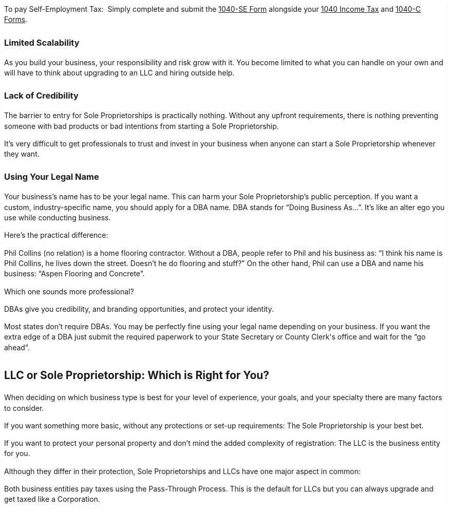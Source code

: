To pay Self-Employment Tax:  Simply complete and submit the [1040-SE Form](https://www.irs.gov/pub/irs-pdf/f1040sse.pdf) alongside your [1040 Income Tax](https://www.irs.gov/pub/irs-pdf/f1040.pdf) and [1040-C Forms](https://www.irs.gov/pub/irs-pdf/f1040sc.pdf). 

### Limited Scalability ###

As you build your business, your responsibility and risk grow with it. You become limited to what you can handle on your own and will have to think about upgrading to an LLC and hiring outside help.

### Lack of Credibility ###

The barrier to entry for Sole Proprietorships is practically nothing. Without any upfront requirements, there is nothing preventing someone with bad products or bad intentions from starting a Sole Proprietorship. 

It’s very difficult to get professionals to trust and invest in your business when anyone can start a Sole Proprietorship whenever they want.  

### Using Your Legal Name ###

Your business’s name has to be your legal name. This can harm your Sole Proprietorship’s public perception. If you want a custom, industry-specific name, you should apply for a DBA name. DBA stands for “Doing Business As…”. It’s like an alter ego you use while conducting business.

Here’s the practical difference:

Phil Collins (no relation) is a home flooring contractor. Without a DBA, people refer to Phil and his business as: “I think his name is Phil Collins, he lives down the street. Doesn’t he do flooring and stuff?” On the other hand, Phil can use a DBA and name his business: “Aspen Flooring and Concrete”. 

Which one sounds more professional?

DBAs give you credibility, and branding opportunities, and protect your identity. 

Most states don’t require DBAs. You may be perfectly fine using your legal name depending on your business. If you want the extra edge of a DBA just submit the required paperwork to your State Secretary or County Clerk's office and wait for the “go ahead”.

## LLC or Sole Proprietorship: Which is Right for You? ##

When deciding on which business type is best for your level of experience, your goals, and your specialty there are many factors to consider. 

If you want something more basic, without any protections or set-up requirements: The Sole Proprietorship is your best bet. 

If you want to protect your personal property and don’t mind the added complexity of registration: The LLC is the business entity for you.

Although they differ in their protection, Sole Proprietorships and LLCs have one major aspect in common:

Both business entities pay taxes using the Pass-Through Process. This is the default for LLCs but you can always upgrade and get taxed like a Corporation. 
